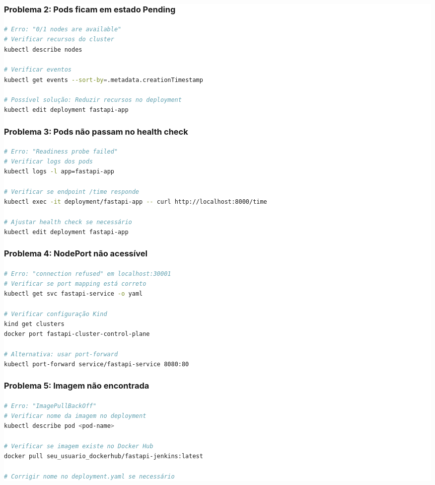 ### Problema 2: Pods ficam em estado Pending
```bash
# Erro: "0/1 nodes are available"
# Verificar recursos do cluster
kubectl describe nodes

# Verificar eventos
kubectl get events --sort-by=.metadata.creationTimestamp

# Possível solução: Reduzir recursos no deployment
kubectl edit deployment fastapi-app
```

### Problema 3: Pods não passam no health check
```bash
# Erro: "Readiness probe failed"
# Verificar logs dos pods
kubectl logs -l app=fastapi-app

# Verificar se endpoint /time responde
kubectl exec -it deployment/fastapi-app -- curl http://localhost:8000/time

# Ajustar health check se necessário
kubectl edit deployment fastapi-app
```

### Problema 4: NodePort não acessível
```bash
# Erro: "connection refused" em localhost:30001
# Verificar se port mapping está correto
kubectl get svc fastapi-service -o yaml

# Verificar configuração Kind
kind get clusters
docker port fastapi-cluster-control-plane

# Alternativa: usar port-forward
kubectl port-forward service/fastapi-service 8080:80
```

### Problema 5: Imagem não encontrada
```bash
# Erro: "ImagePullBackOff"
# Verificar nome da imagem no deployment
kubectl describe pod <pod-name>

# Verificar se imagem existe no Docker Hub
docker pull seu_usuario_dockerhub/fastapi-jenkins:latest

# Corrigir nome no deployment.yaml se necessário
```
